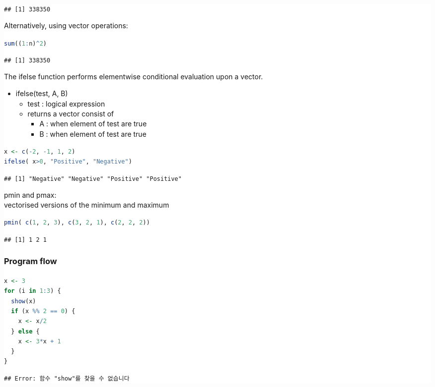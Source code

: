 ```
## [1] 338350
```

Alternatively, using vector operations:

```r
sum((1:n)^2)
```

```
## [1] 338350
```

The ifelse function performs elementwise conditional evaluation upon a vector.

* ifelse(test, A, B)
  * test : logical expression
  * returns a vector consist of
    * A : when element of test are true
    * B : when element of test are true


```r
x <- c(-2, -1, 1, 2)
ifelse( x>0, "Positive", "Negative")
```

```
## [1] "Negative" "Negative" "Positive" "Positive"
```

pmin and pmax:  
vectorised versions of the minimum and maximum


```r
pmin( c(1, 2, 3), c(3, 2, 1), c(2, 2, 2))
```

```
## [1] 1 2 1
```


### Program flow


```r
x <- 3
for (i in 1:3) {
  show(x)
  if (x %% 2 == 0) {
    x <- x/2
  } else {
    x <- 3*x + 1
  }
}
```

```
## Error: 함수 "show"를 찾을 수 없습니다
```
